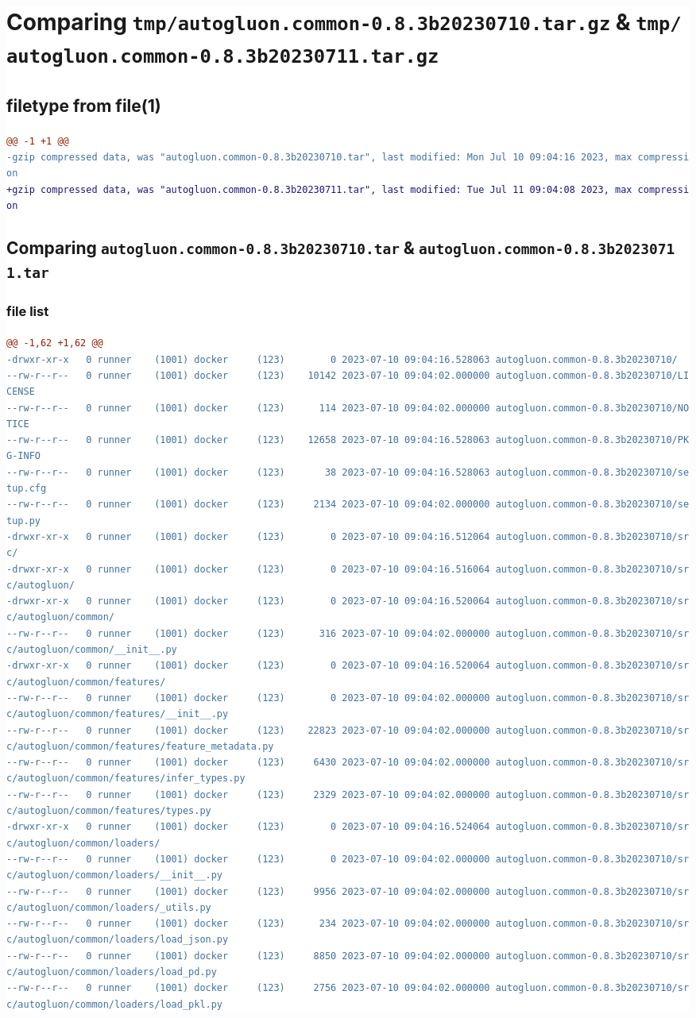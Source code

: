 # Comparing `tmp/autogluon.common-0.8.3b20230710.tar.gz` & `tmp/autogluon.common-0.8.3b20230711.tar.gz`

## filetype from file(1)

```diff
@@ -1 +1 @@
-gzip compressed data, was "autogluon.common-0.8.3b20230710.tar", last modified: Mon Jul 10 09:04:16 2023, max compression
+gzip compressed data, was "autogluon.common-0.8.3b20230711.tar", last modified: Tue Jul 11 09:04:08 2023, max compression
```

## Comparing `autogluon.common-0.8.3b20230710.tar` & `autogluon.common-0.8.3b20230711.tar`

### file list

```diff
@@ -1,62 +1,62 @@
-drwxr-xr-x   0 runner    (1001) docker     (123)        0 2023-07-10 09:04:16.528063 autogluon.common-0.8.3b20230710/
--rw-r--r--   0 runner    (1001) docker     (123)    10142 2023-07-10 09:04:02.000000 autogluon.common-0.8.3b20230710/LICENSE
--rw-r--r--   0 runner    (1001) docker     (123)      114 2023-07-10 09:04:02.000000 autogluon.common-0.8.3b20230710/NOTICE
--rw-r--r--   0 runner    (1001) docker     (123)    12658 2023-07-10 09:04:16.528063 autogluon.common-0.8.3b20230710/PKG-INFO
--rw-r--r--   0 runner    (1001) docker     (123)       38 2023-07-10 09:04:16.528063 autogluon.common-0.8.3b20230710/setup.cfg
--rw-r--r--   0 runner    (1001) docker     (123)     2134 2023-07-10 09:04:02.000000 autogluon.common-0.8.3b20230710/setup.py
-drwxr-xr-x   0 runner    (1001) docker     (123)        0 2023-07-10 09:04:16.512064 autogluon.common-0.8.3b20230710/src/
-drwxr-xr-x   0 runner    (1001) docker     (123)        0 2023-07-10 09:04:16.516064 autogluon.common-0.8.3b20230710/src/autogluon/
-drwxr-xr-x   0 runner    (1001) docker     (123)        0 2023-07-10 09:04:16.520064 autogluon.common-0.8.3b20230710/src/autogluon/common/
--rw-r--r--   0 runner    (1001) docker     (123)      316 2023-07-10 09:04:02.000000 autogluon.common-0.8.3b20230710/src/autogluon/common/__init__.py
-drwxr-xr-x   0 runner    (1001) docker     (123)        0 2023-07-10 09:04:16.520064 autogluon.common-0.8.3b20230710/src/autogluon/common/features/
--rw-r--r--   0 runner    (1001) docker     (123)        0 2023-07-10 09:04:02.000000 autogluon.common-0.8.3b20230710/src/autogluon/common/features/__init__.py
--rw-r--r--   0 runner    (1001) docker     (123)    22823 2023-07-10 09:04:02.000000 autogluon.common-0.8.3b20230710/src/autogluon/common/features/feature_metadata.py
--rw-r--r--   0 runner    (1001) docker     (123)     6430 2023-07-10 09:04:02.000000 autogluon.common-0.8.3b20230710/src/autogluon/common/features/infer_types.py
--rw-r--r--   0 runner    (1001) docker     (123)     2329 2023-07-10 09:04:02.000000 autogluon.common-0.8.3b20230710/src/autogluon/common/features/types.py
-drwxr-xr-x   0 runner    (1001) docker     (123)        0 2023-07-10 09:04:16.524064 autogluon.common-0.8.3b20230710/src/autogluon/common/loaders/
--rw-r--r--   0 runner    (1001) docker     (123)        0 2023-07-10 09:04:02.000000 autogluon.common-0.8.3b20230710/src/autogluon/common/loaders/__init__.py
--rw-r--r--   0 runner    (1001) docker     (123)     9956 2023-07-10 09:04:02.000000 autogluon.common-0.8.3b20230710/src/autogluon/common/loaders/_utils.py
--rw-r--r--   0 runner    (1001) docker     (123)      234 2023-07-10 09:04:02.000000 autogluon.common-0.8.3b20230710/src/autogluon/common/loaders/load_json.py
--rw-r--r--   0 runner    (1001) docker     (123)     8850 2023-07-10 09:04:02.000000 autogluon.common-0.8.3b20230710/src/autogluon/common/loaders/load_pd.py
--rw-r--r--   0 runner    (1001) docker     (123)     2756 2023-07-10 09:04:02.000000 autogluon.common-0.8.3b20230710/src/autogluon/common/loaders/load_pkl.py
```